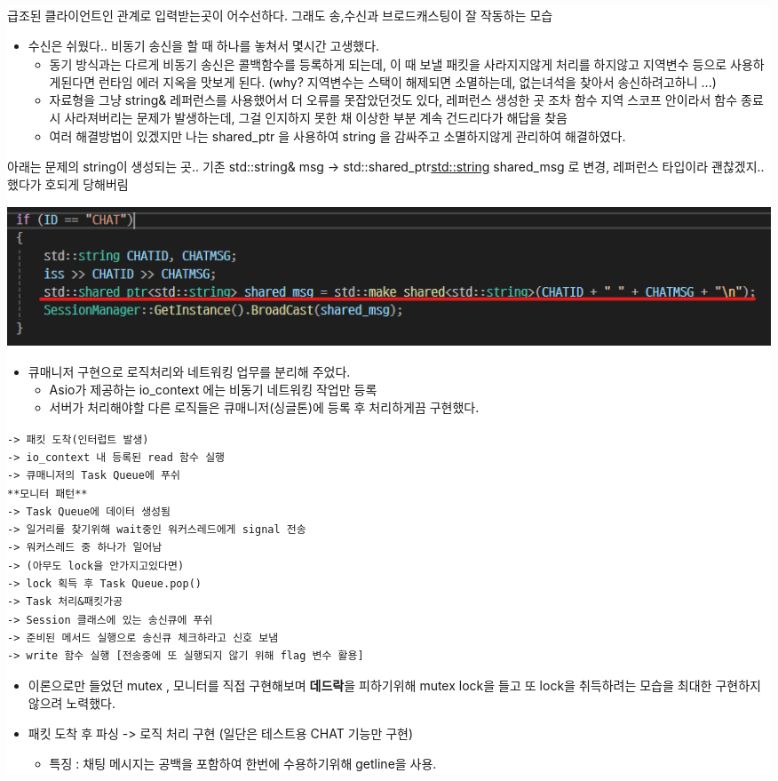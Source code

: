 급조된 클라이언트인 관계로 입력받는곳이 어수선하다. 그래도 송,수신과 브로드캐스팅이 잘 작동하는 모습

- 수신은 쉬웠다.. 비동기 송신을 할 때 하나를 놓쳐서 몇시간 고생했다.
    - 동기 방식과는 다르게 비동기 송신은 콜백함수를 등록하게 되는데, 이 때 보낼 패킷을 사라지지않게 처리를 하지않고 지역변수 등으로 사용하게된다면 런타임 에러 지옥을 맛보게 된다. (why? 지역변수는 스택이 해제되면 소멸하는데, 없는녀석을 찾아서 송신하려고하니 ...)
    - 자료형을 그냥 string& 레퍼런스를 사용했어서 더 오류를 못잡았던것도 있다, 레퍼런스 생성한 곳 조차 함수 지역 스코프 안이라서 함수 종료시 사라져버리는 문제가 발생하는데, 그걸 인지하지 못한 채 이상한 부분 계속 건드리다가 해답을 찾음
    - 여러 해결방법이 있겠지만 나는 shared_ptr 을 사용하여 string 을 감싸주고 소멸하지않게 관리하여 해결하였다.


아래는 문제의 string이 생성되는 곳.. 기존 std::string& msg -> std::shared_ptr<std::string> shared_msg 로 변경,
레퍼런스 타입이라 괜찮겠지.. 했다가 호되게 당해버림

<img src="./img/0007.png">

- 큐매니저 구현으로 로직처리와 네트워킹 업무를 분리해 주었다.
    - Asio가 제공하는 io_context 에는 비동기 네트워킹 작업만 등록
    - 서버가 처리해야할 다른 로직들은 큐매니저(싱글톤)에 등록 후 처리하게끔 구현했다.

```txt
-> 패킷 도착(인터럽트 발생) 
-> io_context 내 등록된 read 함수 실행 
-> 큐매니저의 Task Queue에 푸쉬
**모니터 패턴**
-> Task Queue에 데이터 생성됨 
-> 일거리를 찾기위해 wait중인 워커스레드에게 signal 전송 
-> 워커스레드 중 하나가 일어남
-> (아무도 lock을 안가지고있다면) 
-> lock 획득 후 Task Queue.pop() 
-> Task 처리&패킷가공 
-> Session 클래스에 있는 송신큐에 푸쉬
-> 준비된 메서드 실행으로 송신큐 체크하라고 신호 보냄 
-> write 함수 실행 [전송중에 또 실행되지 않기 위해 flag 변수 활용]
```

- 이론으로만 들었던 mutex , 모니터를 직접 구현해보며 **데드락**을 피하기위해 mutex lock을 들고 또 lock을 취득하려는 모습을 최대한 구현하지 않으려 노력했다.

- 패킷 도착 후 파싱 -> 로직 처리 구현 (일단은 테스트용 CHAT 기능만 구현)
    - 특징 : 채팅 메시지는 공백을 포함하여 한번에 수용하기위해 getline을 사용.
        